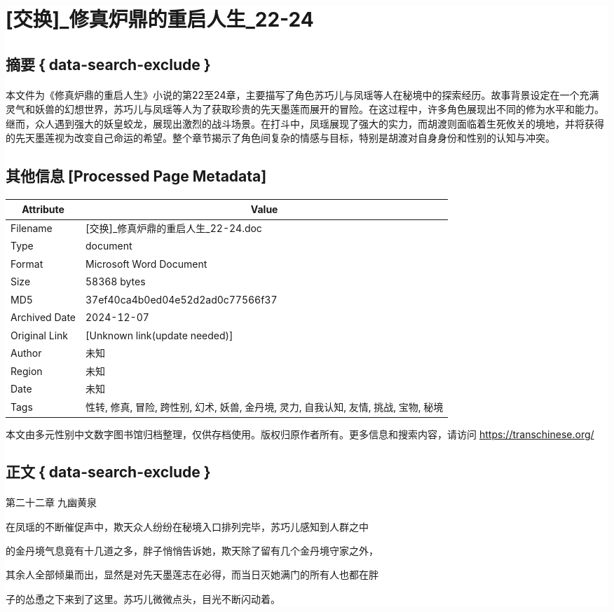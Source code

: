# [交换]_修真炉鼎的重启人生_22-24



## 摘要  { data-search-exclude }


本文件为《修真炉鼎的重启人生》小说的第22至24章，主要描写了角色苏巧儿与凤瑶等人在秘境中的探索经历。故事背景设定在一个充满灵气和妖兽的幻想世界，苏巧儿与凤瑶等人为了获取珍贵的先天墨莲而展开的冒险。在这过程中，许多角色展现出不同的修为水平和能力。继而，众人遇到强大的妖皇蛟龙，展现出激烈的战斗场景。在打斗中，凤瑶展现了强大的实力，而胡渡则面临着生死攸关的境地，并将获得的先天墨莲视为改变自己命运的希望。整个章节揭示了角色间复杂的情感与目标，特别是胡渡对自身身份和性别的认知与冲突。



## 其他信息 [Processed Page Metadata]

| Attribute       | Value                                  |
|-----------------|----------------------------------------|
| Filename        | [交换]_修真炉鼎的重启人生_22-24.doc                             |
| Type            | document                                 |
| Format          | Microsoft Word Document                               |
| Size            | 58368 bytes                           |
| MD5             | 37ef40ca4b0ed04e52d2ad0c77566f37                                  |
| Archived Date   | 2024-12-07                             |
| Original Link   | [Unknown link(update needed)]                         |
| Author          | 未知                               |
| Region          | 未知                               |
| Date            | 未知                                 |
| Tags            | 性转, 修真, 冒险, 跨性别, 幻术, 妖兽, 金丹境, 灵力, 自我认知, 友情, 挑战, 宝物, 秘境                                 |

本文由多元性别中文数字图书馆归档整理，仅供存档使用。版权归原作者所有。更多信息和搜索内容，请访问 <https://transchinese.org/>


## 正文 { data-search-exclude }


第二十二章 九幽黄泉



在凤瑶的不断催促声中，欺天众人纷纷在秘境入口排列完毕，苏巧儿感知到人群之中

的金丹境气息竟有十几道之多，胖子悄悄告诉她，欺天除了留有几个金丹境守家之外，

其余人全部倾巢而出，显然是对先天墨莲志在必得，而当日灭她满门的所有人也都在胖

子的怂恿之下来到了这里。苏巧儿微微点头，目光不断闪动着。

